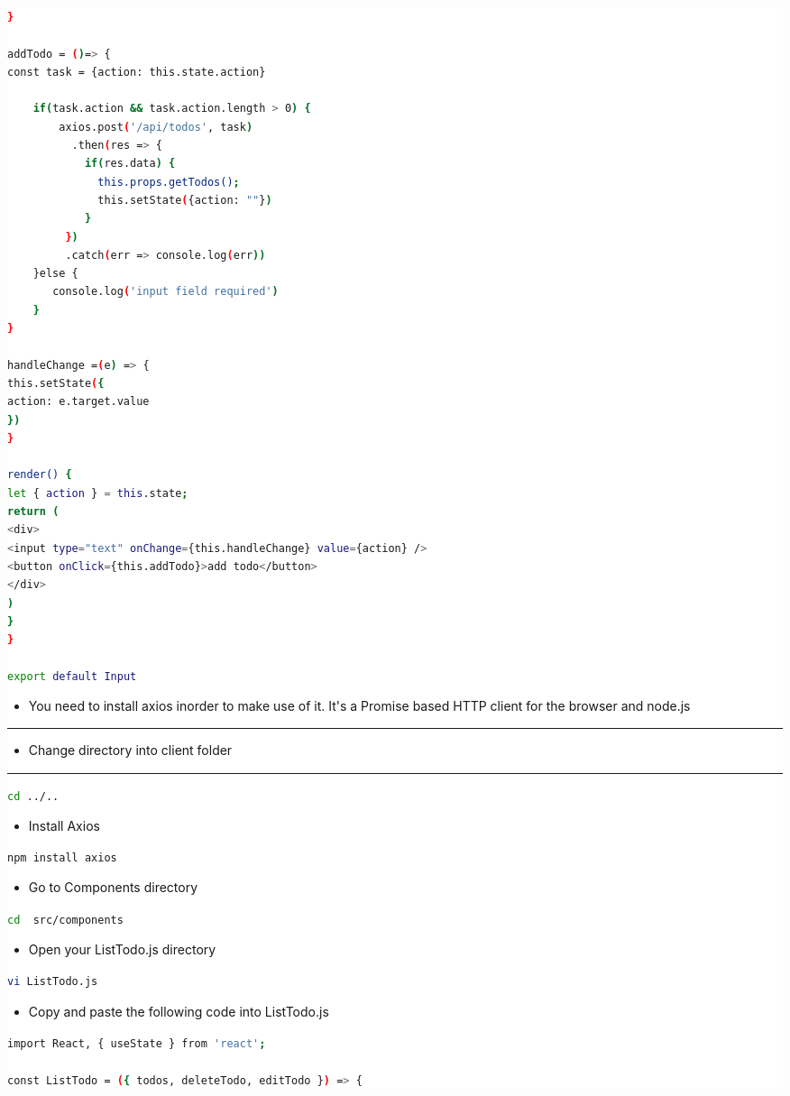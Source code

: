 ```bash
}

addTodo = ()=> {
const task = {action: this.state.action}

    if(task.action && task.action.length > 0) {
        axios.post('/api/todos', task)
          .then(res => {
            if(res.data) {
              this.props.getTodos();
              this.setState({action: ""})
            }
         })
         .catch(err => console.log(err))
    }else {
       console.log('input field required')
    }
}

handleChange =(e) => {
this.setState({ 
action: e.target.value
})
}

render() {
let { action } = this.state;
return (
<div>
<input type="text" onChange={this.handleChange} value={action} />
<button onClick={this.addTodo}>add todo</button>
</div>
) 
}
}

export default Input
```
* You need to install axios inorder to make use of it. It's a Promise based HTTP client for the browser and node.js

---
* Change directory into client folder

---
```bash
cd ../..
```
* Install Axios
```bash
npm install axios
```
* Go to Components directory
```bash
cd  src/components
```
* Open your ListTodo.js directory
```bash
vi ListTodo.js
```
* Copy and paste the following code into ListTodo.js
```bash
import React, { useState } from 'react';

const ListTodo = ({ todos, deleteTodo, editTodo }) => {
```